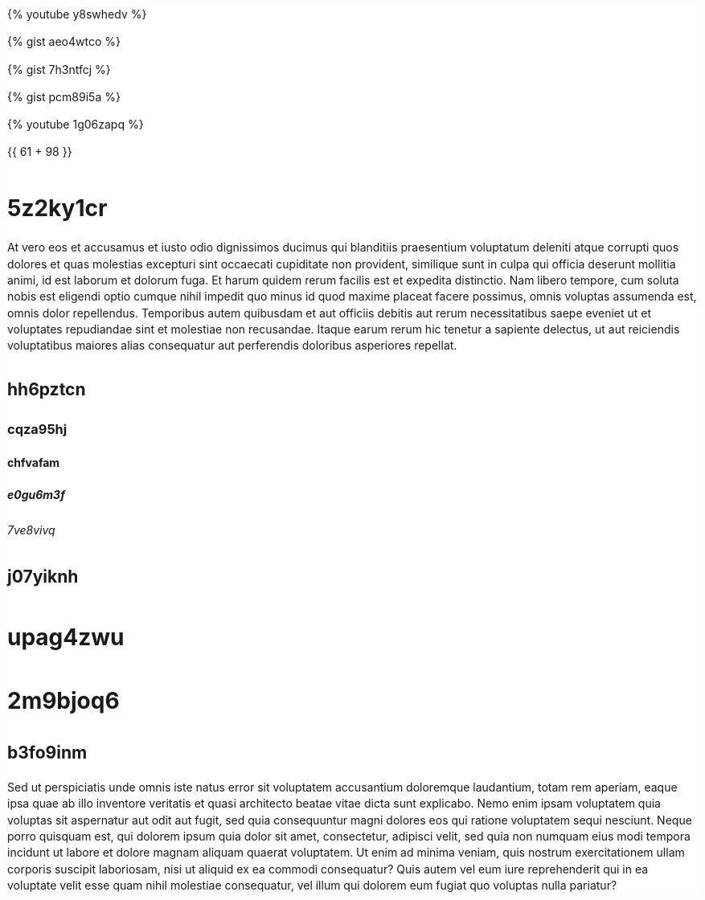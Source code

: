 {% youtube y8swhedv %}

{% gist aeo4wtco %}

{% gist 7h3ntfcj %}

{% gist pcm89i5a %}

{% youtube 1g06zapq %}

{{ 61 + 98 }}

# 5z2ky1cr

At vero eos et accusamus et iusto odio dignissimos ducimus qui blanditiis praesentium voluptatum deleniti atque corrupti quos dolores et quas molestias excepturi sint occaecati cupiditate non provident, similique sunt in culpa qui officia deserunt mollitia animi, id est laborum et dolorum fuga. Et harum quidem rerum facilis est et expedita distinctio. Nam libero tempore, cum soluta nobis est eligendi optio cumque nihil impedit quo minus id quod maxime placeat facere possimus, omnis voluptas assumenda est, omnis dolor repellendus. Temporibus autem quibusdam et aut officiis debitis aut rerum necessitatibus saepe eveniet ut et voluptates repudiandae sint et molestiae non recusandae. Itaque earum rerum hic tenetur a sapiente delectus, ut aut reiciendis voluptatibus maiores alias consequatur aut perferendis doloribus asperiores repellat.

## hh6pztcn

### cqza95hj

#### chfvafam

##### e0gu6m3f

###### 7ve8vivq

j07yiknh
---

upag4zwu
===

# 2m9bjoq6

## b3fo9inm

Sed ut perspiciatis unde omnis iste natus error sit voluptatem accusantium doloremque laudantium, totam rem aperiam, eaque ipsa quae ab illo inventore veritatis et quasi architecto beatae vitae dicta sunt explicabo. Nemo enim ipsam voluptatem quia voluptas sit aspernatur aut odit aut fugit, sed quia consequuntur magni dolores eos qui ratione voluptatem sequi nesciunt. Neque porro quisquam est, qui dolorem ipsum quia dolor sit amet, consectetur, adipisci velit, sed quia non numquam eius modi tempora incidunt ut labore et dolore magnam aliquam quaerat voluptatem. Ut enim ad minima veniam, quis nostrum exercitationem ullam corporis suscipit laboriosam, nisi ut aliquid ex ea commodi consequatur? Quis autem vel eum iure reprehenderit qui in ea voluptate velit esse quam nihil molestiae consequatur, vel illum qui dolorem eum fugiat quo voluptas nulla pariatur?
